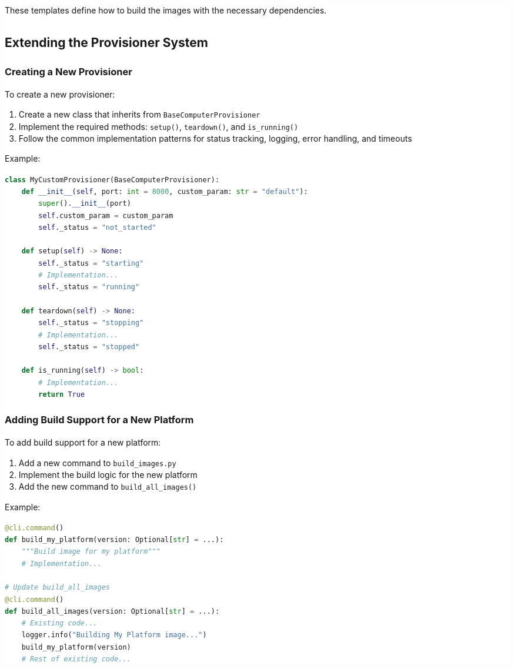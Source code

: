 These templates define how to build the images with the necessary dependencies.

## Extending the Provisioner System

### Creating a New Provisioner

To create a new provisioner:

1. Create a new class that inherits from `BaseComputerProvisioner`
1. Implement the required methods: `setup()`, `teardown()`, and `is_running()`
1. Follow the common implementation patterns for status tracking, logging, error handling, and timeouts

Example:

```python
class MyCustomProvisioner(BaseComputerProvisioner):
    def __init__(self, port: int = 8000, custom_param: str = "default"):
        super().__init__(port)
        self.custom_param = custom_param
        self._status = "not_started"
        
    def setup(self) -> None:
        self._status = "starting"
        # Implementation...
        self._status = "running"
        
    def teardown(self) -> None:
        self._status = "stopping"
        # Implementation...
        self._status = "stopped"
        
    def is_running(self) -> bool:
        # Implementation...
        return True
```

### Adding Build Support for a New Platform

To add build support for a new platform:

1. Add a new command to `build_images.py`
1. Implement the build logic for the new platform
1. Add the new command to `build_all_images()`

Example:

```python
@cli.command()
def build_my_platform(version: Optional[str] = ...):
    """Build image for my platform"""
    # Implementation...

# Update build_all_images
@cli.command()
def build_all_images(version: Optional[str] = ...):
    # Existing code...
    logger.info("Building My Platform image...")
    build_my_platform(version)
    # Rest of existing code...
```

